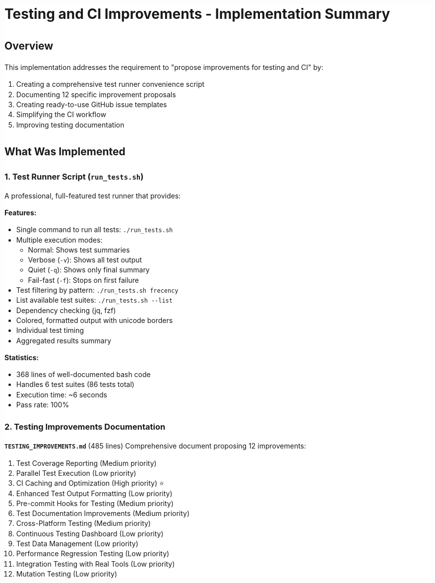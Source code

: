 # Testing and CI Improvements - Implementation Summary

## Overview

This implementation addresses the requirement to "propose improvements for testing and CI" by:
1. Creating a comprehensive test runner convenience script
2. Documenting 12 specific improvement proposals
3. Creating ready-to-use GitHub issue templates
4. Simplifying the CI workflow
5. Improving testing documentation

## What Was Implemented

### 1. Test Runner Script (`run_tests.sh`)

A professional, full-featured test runner that provides:

**Features:**
- Single command to run all tests: `./run_tests.sh`
- Multiple execution modes:
  - Normal: Shows test summaries
  - Verbose (`-v`): Shows all test output
  - Quiet (`-q`): Shows only final summary
  - Fail-fast (`-f`): Stops on first failure
- Test filtering by pattern: `./run_tests.sh frecency`
- List available test suites: `./run_tests.sh --list`
- Dependency checking (jq, fzf)
- Colored, formatted output with unicode borders
- Individual test timing
- Aggregated results summary

**Statistics:**
- 368 lines of well-documented bash code
- Handles 6 test suites (86 tests total)
- Execution time: ~6 seconds
- Pass rate: 100%

### 2. Testing Improvements Documentation

**`TESTING_IMPROVEMENTS.md`** (485 lines)
Comprehensive document proposing 12 improvements:

1. Test Coverage Reporting (Medium priority)
2. Parallel Test Execution (Low priority)
3. CI Caching and Optimization (High priority) ⭐
4. Enhanced Test Output Formatting (Low priority)
5. Pre-commit Hooks for Testing (Medium priority)
6. Test Documentation Improvements (Medium priority)
7. Cross-Platform Testing (Medium priority)
8. Continuous Testing Dashboard (Low priority)
9. Test Data Management (Low priority)
10. Performance Regression Testing (Low priority)
11. Integration Testing with Real Tools (Low priority)
12. Mutation Testing (Low priority)
